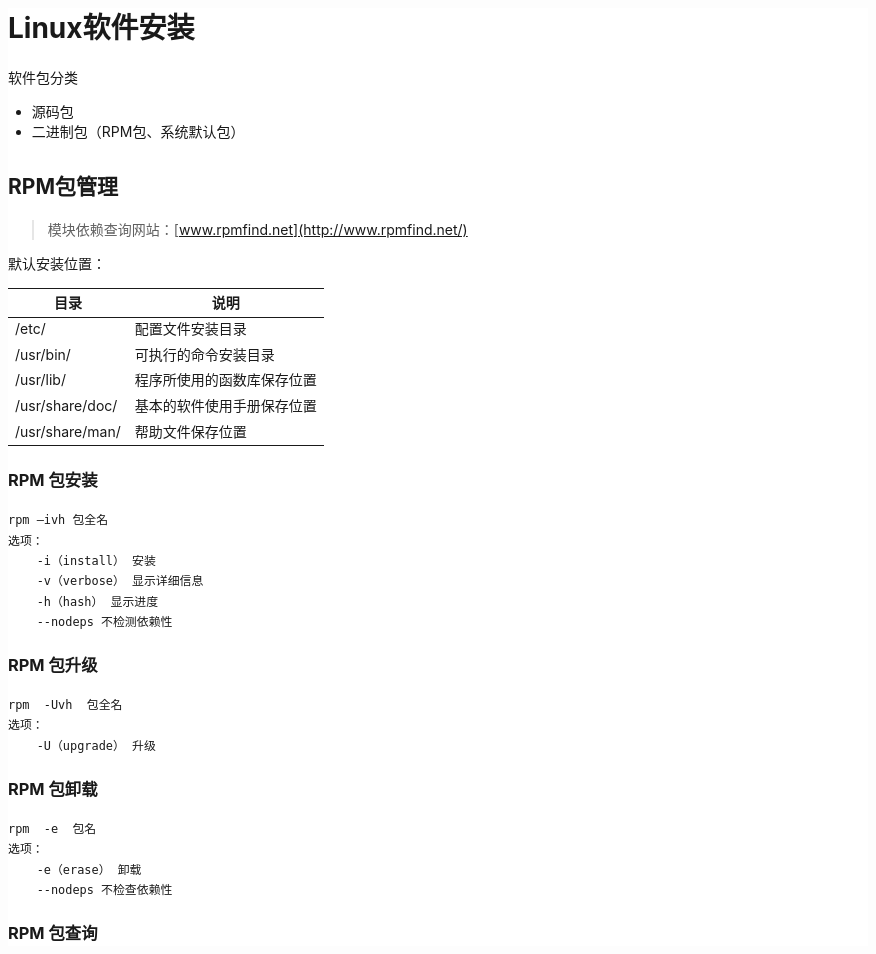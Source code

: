 # Linux软件安装

软件包分类

- 源码包
- 二进制包（RPM包、系统默认包）

## RPM包管理

> 模块依赖查询网站：[www.rpmfind.net](http://www.rpmfind.net/)

默认安装位置：

| 目录            | 说明                       |
| --------------- | -------------------------- |
| /etc/           | 配置文件安装目录           |
| /usr/bin/       | 可执行的命令安装目录       |
| /usr/lib/       | 程序所使用的函数库保存位置 |
| /usr/share/doc/ | 基本的软件使用手册保存位置 |
| /usr/share/man/ | 帮助文件保存位置           |

### RPM 包安装

```
rpm –ivh 包全名
选项：
    -i（install） 安装
    -v（verbose） 显示详细信息
    -h（hash） 显示进度
    --nodeps 不检测依赖性
```

### RPM 包升级

```
rpm  -Uvh  包全名
选项：
    -U（upgrade） 升级
```

### RPM 包卸载

```
rpm  -e  包名
选项：
    -e（erase） 卸载
    --nodeps 不检查依赖性
```

### RPM 包查询
